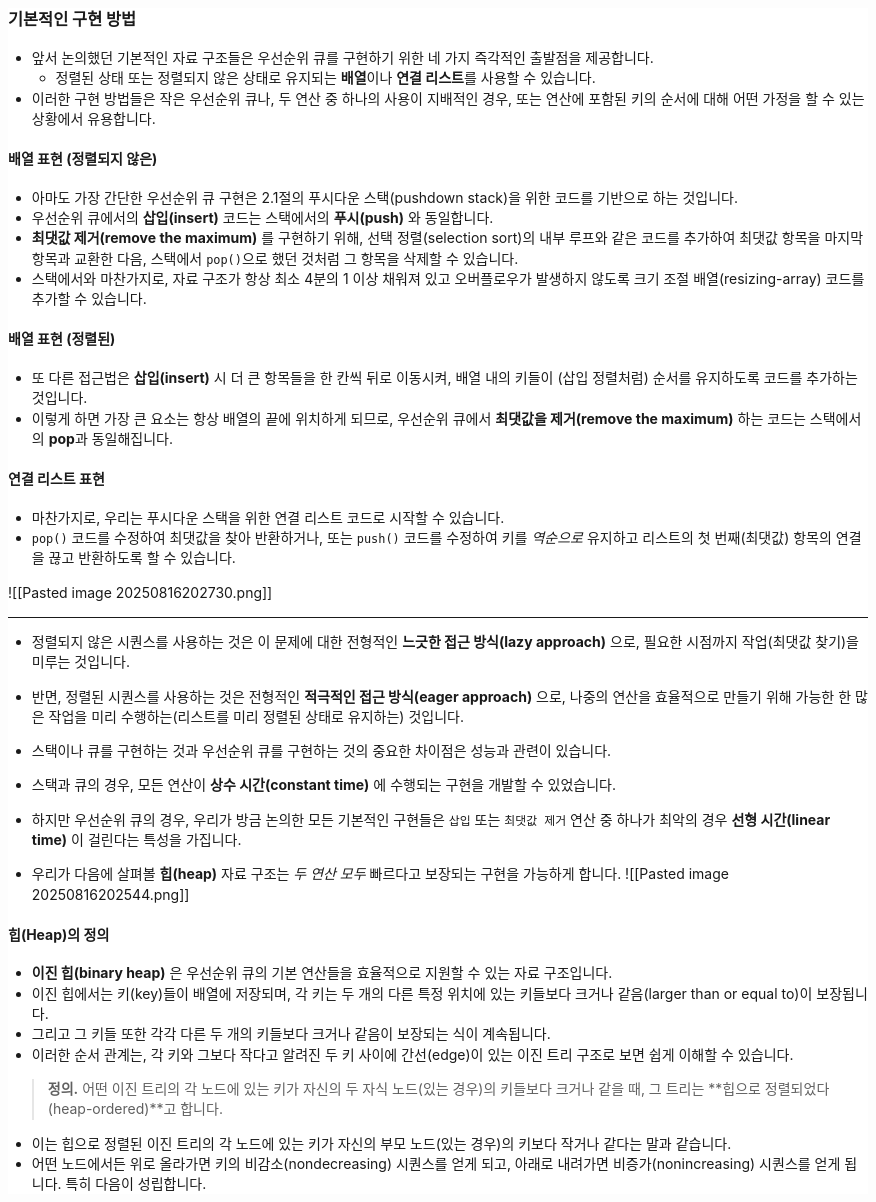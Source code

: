 ### 기본적인 구현 방법

- 앞서 논의했던 기본적인 자료 구조들은 우선순위 큐를 구현하기 위한 네 가지 즉각적인 출발점을 제공합니다. 
	- 정렬된 상태 또는 정렬되지 않은 상태로 유지되는 **배열**이나 **연결 리스트**를 사용할 수 있습니다. 
- 이러한 구현 방법들은 작은 우선순위 큐나, 두 연산 중 하나의 사용이 지배적인 경우, 또는 연산에 포함된 키의 순서에 대해 어떤 가정을 할 수 있는 상황에서 유용합니다.

#### 배열 표현 (정렬되지 않은)
- 아마도 가장 간단한 우선순위 큐 구현은 2.1절의 푸시다운 스택(pushdown stack)을 위한 코드를 기반으로 하는 것입니다. 
- 우선순위 큐에서의 **삽입(insert)** 코드는 스택에서의 **푸시(push)** 와 동일합니다.
- **최댓값 제거(remove the maximum)** 를 구현하기 위해, 선택 정렬(selection sort)의 내부 루프와 같은 코드를 추가하여 최댓값 항목을 마지막 항목과 교환한 다음, 스택에서 `pop()`으로 했던 것처럼 그 항목을 삭제할 수 있습니다. 
- 스택에서와 마찬가지로, 자료 구조가 항상 최소 4분의 1 이상 채워져 있고 오버플로우가 발생하지 않도록 크기 조절 배열(resizing-array) 코드를 추가할 수 있습니다.

#### 배열 표현 (정렬된)
- 또 다른 접근법은 **삽입(insert)** 시 더 큰 항목들을 한 칸씩 뒤로 이동시켜, 배열 내의 키들이 (삽입 정렬처럼) 순서를 유지하도록 코드를 추가하는 것입니다. 
- 이렇게 하면 가장 큰 요소는 항상 배열의 끝에 위치하게 되므로, 우선순위 큐에서 **최댓값을 제거(remove the maximum)** 하는 코드는 스택에서의 **pop**과 동일해집니다.

#### 연결 리스트 표현
- 마찬가지로, 우리는 푸시다운 스택을 위한 연결 리스트 코드로 시작할 수 있습니다.
- `pop()` 코드를 수정하여 최댓값을 찾아 반환하거나, 또는 `push()` 코드를 수정하여 키를 _역순으로_ 유지하고 리스트의 첫 번째(최댓값) 항목의 연결을 끊고 반환하도록 할 수 있습니다.

![[Pasted image 20250816202730.png]]

----
- 정렬되지 않은 시퀀스를 사용하는 것은 이 문제에 대한 전형적인 **느긋한 접근 방식(lazy approach)** 으로, 필요한 시점까지 작업(최댓값 찾기)을 미루는 것입니다. 
- 반면, 정렬된 시퀀스를 사용하는 것은 전형적인 **적극적인 접근 방식(eager approach)** 으로, 나중의 연산을 효율적으로 만들기 위해 가능한 한 많은 작업을 미리 수행하는(리스트를 미리 정렬된 상태로 유지하는) 것입니다.

- 스택이나 큐를 구현하는 것과 우선순위 큐를 구현하는 것의 중요한 차이점은 성능과 관련이 있습니다.
- 스택과 큐의 경우, 모든 연산이 **상수 시간(constant time)** 에 수행되는 구현을 개발할 수 있었습니다.
- 하지만 우선순위 큐의 경우, 우리가 방금 논의한 모든 기본적인 구현들은 `삽입` 또는 `최댓값 제거` 연산 중 하나가 최악의 경우 **선형 시간(linear time)** 이 걸린다는 특성을 가집니다. 
- 우리가 다음에 살펴볼 **힙(heap)** 자료 구조는 _두 연산 모두_ 빠르다고 보장되는 구현을 가능하게 합니다.
![[Pasted image 20250816202544.png]]


#### 힙(Heap)의 정의

- **이진 힙(binary heap)** 은 우선순위 큐의 기본 연산들을 효율적으로 지원할 수 있는 자료 구조입니다. 
- 이진 힙에서는 키(key)들이 배열에 저장되며, 각 키는 두 개의 다른 특정 위치에 있는 키들보다 크거나 같음(larger than or equal to)이 보장됩니다. 
- 그리고 그 키들 또한 각각 다른 두 개의 키들보다 크거나 같음이 보장되는 식이 계속됩니다. 
- 이러한 순서 관계는, 각 키와 그보다 작다고 알려진 두 키 사이에 간선(edge)이 있는 이진 트리 구조로 보면 쉽게 이해할 수 있습니다.

> **정의.** 어떤 이진 트리의 각 노드에 있는 키가 자신의 두 자식 노드(있는 경우)의 키들보다 크거나 같을 때, 그 트리는 **힙으로 정렬되었다(heap-ordered)**고 합니다.

- 이는 힙으로 정렬된 이진 트리의 각 노드에 있는 키가 자신의 부모 노드(있는 경우)의 키보다 작거나 같다는 말과 같습니다. 
- 어떤 노드에서든 위로 올라가면 키의 비감소(nondecreasing) 시퀀스를 얻게 되고, 아래로 내려가면 비증가(nonincreasing) 시퀀스를 얻게 됩니다. 특히 다음이 성립합니다.
